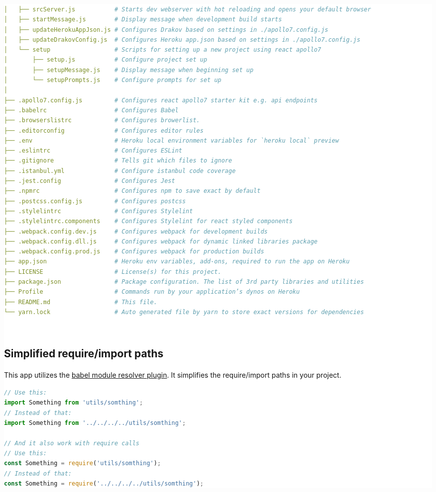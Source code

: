 ```yaml
│   ├── srcServer.js           # Starts dev webserver with hot reloading and opens your default browser
│   ├── startMessage.js        # Display message when development build starts
│   ├── updateHerokuAppJson.js # Configures Drakov based on settings in ./apollo7.config.js
│   ├── updateDrakovConfig.js  # Configures Heroku app.json based on settings in ./apollo7.config.js
│   └── setup                  # Scripts for setting up a new project using react apollo7
│       ├── setup.js           # Configure project set up
│       ├── setupMessage.js    # Display message when beginning set up
│       └── setupPrompts.js    # Configure prompts for set up
│
├── .apollo7.config.js         # Configures react apollo7 starter kit e.g. api endpoints 
├── .babelrc                   # Configures Babel
├── .browserslistrc            # Configures browerlist. 
├── .editorconfig              # Configures editor rules
├── .env                       # Heroku local environment variables for `heroku local` preview
├── .eslintrc                  # Configures ESLint                                                      
├── .gitignore                 # Tells git which files to ignore
├── .istanbul.yml              # Configure istanbul code coverage
├── .jest.config               # Configures Jest
├── .npmrc                     # Configures npm to save exact by default
├── .postcss.config.js         # Configures postcss
├── .stylelintrc               # Configures Stylelint
├── .stylelintrc.components    # Configures Stylelint for react styled components
├── .webpack.config.dev.js     # Configures webpack for development builds
├── .webpack.config.dll.js     # Configures webpack for dynamic linked libraries package
├── .webpack.config.prod.js    # Configures webpack for production builds
├── app.json                   # Heroku env variables, add-ons, required to run the app on Heroku
├── LICENSE                    # License(s) for this project.
├── package.json               # Package configuration. The list of 3rd party libraries and utilities
├── Profile                    # Commands run by your application’s dynos on Heroku 
├── README.md                  # This file.
└── yarn.lock                  # Auto generated file by yarn to store exact versions for dependencies 
```


<br><a name="babel_path_resover"></a>Simplified require/import paths
------
This app utilizes the [babel module resolver plugin](https://github.com/tleunen/babel-plugin-module-resolver). It simplifies the require/import paths in your project.
```javascript
// Use this:
import Something from 'utils/somthing';
// Instead of that:
import Something from '../../../../utils/somthing';

// And it also work with require calls
// Use this:
const Something = require('utils/somthing');
// Instead of that:
const Something = require('../../../../utils/somthing');
```
